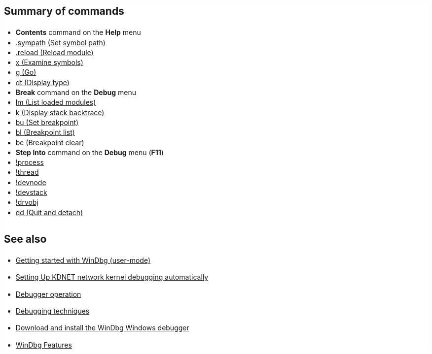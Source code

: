 ## Summary of commands

- **Contents** command on the **Help** menu
- [.sympath (Set symbol path)](../debuggercmds/-sympath--set-symbol-path-.md)
- [.reload (Reload module)](../debuggercmds/-reload--reload-module-.md)
- [x (Examine symbols)](../debuggercmds/x--examine-symbols-.md)
- [g (Go)](../debuggercmds/g--go-.md)
- [dt (Display type)](../debuggercmds/dt--display-type-.md)
- **Break** command on the **Debug** menu
- [lm (List loaded modules)](../debuggercmds/lm--list-loaded-modules-.md)
- [k (Display stack backtrace)](../debuggercmds/k--kb--kc--kd--kp--kp--kv--display-stack-backtrace-.md)
- [bu (Set breakpoint)](../debuggercmds/bp--bu--bm--set-breakpoint-.md)
- [bl (Breakpoint list)](../debuggercmds/bl--breakpoint-list-.md)
- [bc (Breakpoint clear)](../debuggercmds/bc--breakpoint-clear-.md)
- **Step Into** command on the **Debug** menu (**F11**)
- [!process](../debuggercmds/-process.md)
- [!thread](../debuggercmds/-thread.md)
- [!devnode](../debuggercmds/-devnode.md)
- [!devstack](../debuggercmds/-devstack.md)
- [!drvobj](../debuggercmds/-drvobj.md)
- [qd (Quit and detach)](../debuggercmds/qd--quit-and-detach-.md)

## See also

- [Getting started with WinDbg (user-mode)](getting-started-with-windbg.md)

- [Setting Up KDNET network kernel debugging automatically](setting-up-a-network-debugging-connection-automatically.md)

- [Debugger operation](debugger-operation-win8.md)

- [Debugging techniques](debugging-techniques.md)

- [Download and install the WinDbg Windows debugger](./index.md)

- [WinDbg Features](debugging-using-windbg-preview.md)
